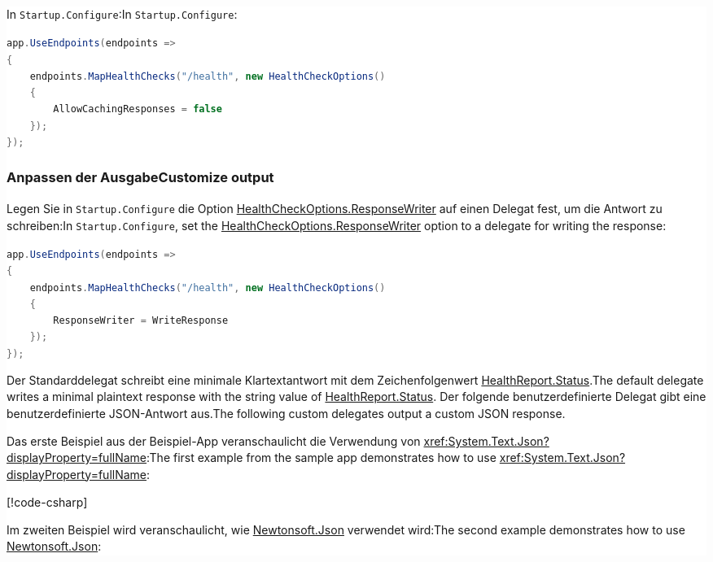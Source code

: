 <span data-ttu-id="6e5e5-205">In `Startup.Configure`:</span><span class="sxs-lookup"><span data-stu-id="6e5e5-205">In `Startup.Configure`:</span></span>

```csharp
app.UseEndpoints(endpoints =>
{
    endpoints.MapHealthChecks("/health", new HealthCheckOptions()
    {
        AllowCachingResponses = false
    });
});
```

### <a name="customize-output"></a><span data-ttu-id="6e5e5-206">Anpassen der Ausgabe</span><span class="sxs-lookup"><span data-stu-id="6e5e5-206">Customize output</span></span>

<span data-ttu-id="6e5e5-207">Legen Sie in `Startup.Configure` die Option [HealthCheckOptions.ResponseWriter](xref:Microsoft.AspNetCore.Diagnostics.HealthChecks.HealthCheckOptions.ResponseWriter) auf einen Delegat fest, um die Antwort zu schreiben:</span><span class="sxs-lookup"><span data-stu-id="6e5e5-207">In `Startup.Configure`, set the [HealthCheckOptions.ResponseWriter](xref:Microsoft.AspNetCore.Diagnostics.HealthChecks.HealthCheckOptions.ResponseWriter) option to a delegate for writing the response:</span></span>

```csharp
app.UseEndpoints(endpoints =>
{
    endpoints.MapHealthChecks("/health", new HealthCheckOptions()
    {
        ResponseWriter = WriteResponse
    });
});
```

<span data-ttu-id="6e5e5-208">Der Standarddelegat schreibt eine minimale Klartextantwort mit dem Zeichenfolgenwert [HealthReport.Status](xref:Microsoft.Extensions.Diagnostics.HealthChecks.HealthReport.Status).</span><span class="sxs-lookup"><span data-stu-id="6e5e5-208">The default delegate writes a minimal plaintext response with the string value of [HealthReport.Status](xref:Microsoft.Extensions.Diagnostics.HealthChecks.HealthReport.Status).</span></span> <span data-ttu-id="6e5e5-209">Der folgende benutzerdefinierte Delegat gibt eine benutzerdefinierte JSON-Antwort aus.</span><span class="sxs-lookup"><span data-stu-id="6e5e5-209">The following custom delegates output a custom JSON response.</span></span>

<span data-ttu-id="6e5e5-210">Das erste Beispiel aus der Beispiel-App veranschaulicht die Verwendung von <xref:System.Text.Json?displayProperty=fullName>:</span><span class="sxs-lookup"><span data-stu-id="6e5e5-210">The first example from the sample app demonstrates how to use <xref:System.Text.Json?displayProperty=fullName>:</span></span>

[!code-csharp[](health-checks/samples/3.x/HealthChecksSample/CustomWriterStartup.cs?name=snippet_WriteResponse_SystemTextJson)]

<span data-ttu-id="6e5e5-211">Im zweiten Beispiel wird veranschaulicht, wie [Newtonsoft.Json](https://www.nuget.org/packages/Newtonsoft.Json/) verwendet wird:</span><span class="sxs-lookup"><span data-stu-id="6e5e5-211">The second example demonstrates how to use [Newtonsoft.Json](https://www.nuget.org/packages/Newtonsoft.Json/):</span></span>
